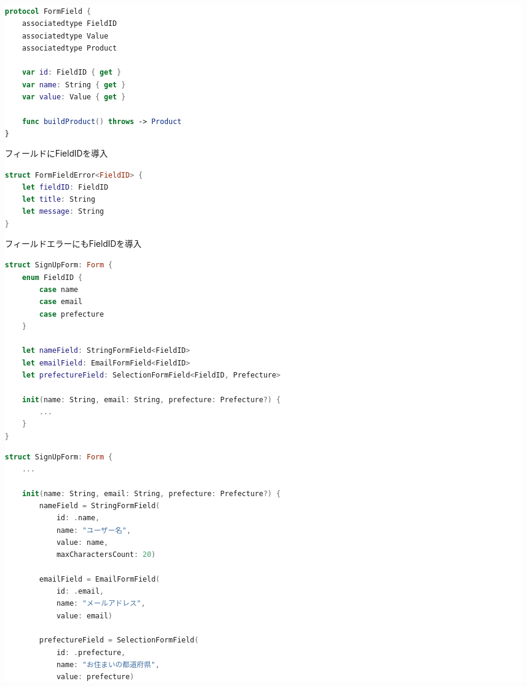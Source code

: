

```swift
protocol FormField {
    associatedtype FieldID
    associatedtype Value
    associatedtype Product

    var id: FieldID { get }
    var name: String { get }
    var value: Value { get }

    func buildProduct() throws -> Product
}
```
フィールドにFieldIDを導入



```swift
struct FormFieldError<FieldID> {
    let fieldID: FieldID
    let title: String
    let message: String
}
```
フィールドエラーにもFieldIDを導入



```swift
struct SignUpForm: Form {
    enum FieldID {
        case name
        case email
        case prefecture
    }

    let nameField: StringFormField<FieldID>
    let emailField: EmailFormField<FieldID>
    let prefectureField: SelectionFormField<FieldID, Prefecture>

    init(name: String, email: String, prefecture: Prefecture?) {
        ...
    }
}
```



```swift
struct SignUpForm: Form {
    ...

    init(name: String, email: String, prefecture: Prefecture?) {
        nameField = StringFormField(
            id: .name,
            name: "ユーザー名",
            value: name,
            maxCharactersCount: 20)

        emailField = EmailFormField(
            id: .email,
            name: "メールアドレス",
            value: email)

        prefectureField = SelectionFormField(
            id: .prefecture,
            name: "お住まいの都道府県",
            value: prefecture)
```